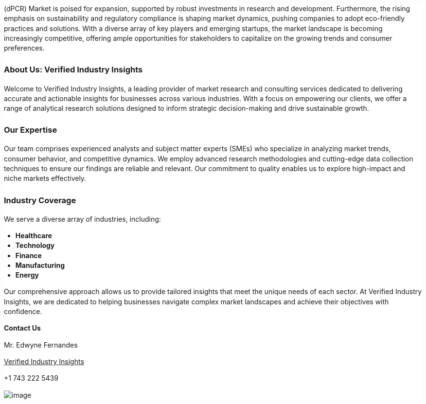 (dPCR) Market is poised for expansion, supported by robust investments in research and development. Furthermore, the rising emphasis on sustainability and regulatory compliance is shaping market dynamics, pushing companies to adopt eco-friendly practices and solutions. With a diverse array of key players and emerging startups, the market landscape is becoming increasingly competitive, offering ample opportunities for stakeholders to capitalize on the growing trends and consumer preferences.</p><h3>About Us: Verified Industry Insights</h3><p>Welcome to Verified Industry Insights, a leading provider of market research and consulting services dedicated to delivering accurate and actionable insights for businesses across various industries. With a focus on empowering our clients, we offer a range of analytical research solutions designed to inform strategic decision-making and drive sustainable growth.</p><h3>Our Expertise</h3><p>Our team comprises experienced analysts and subject matter experts (SMEs) who specialize in analyzing market trends, consumer behavior, and competitive dynamics. We employ advanced research methodologies and cutting-edge data collection techniques to ensure our findings are reliable and relevant. Our commitment to quality enables us to explore high-impact and niche markets effectively.</p><h3>Industry Coverage</h3><p>We serve a diverse array of industries, including:</p><ul><li><strong>Healthcare</strong></li><li><strong>Technology</strong></li><li><strong>Finance</strong></li><li><strong>Manufacturing</strong></li><li><strong>Energy</strong></li></ul><p>Our comprehensive approach allows us to provide tailored insights that meet the unique needs of each sector. At Verified Industry Insights, we are dedicated to helping businesses navigate complex market landscapes and achieve their objectives with confidence.</p><p><strong>Contact Us</strong></p><p>Mr. Edwyne Fernandes</p><p><a href="https://www.verifiedindustryinsights.com/">Verified Industry Insights</a></p><p>+1 743 222 5439</p>
![image](https://github.com/user-attachments/assets/e716efde-888d-4a89-a848-f70f7957d6e1)
